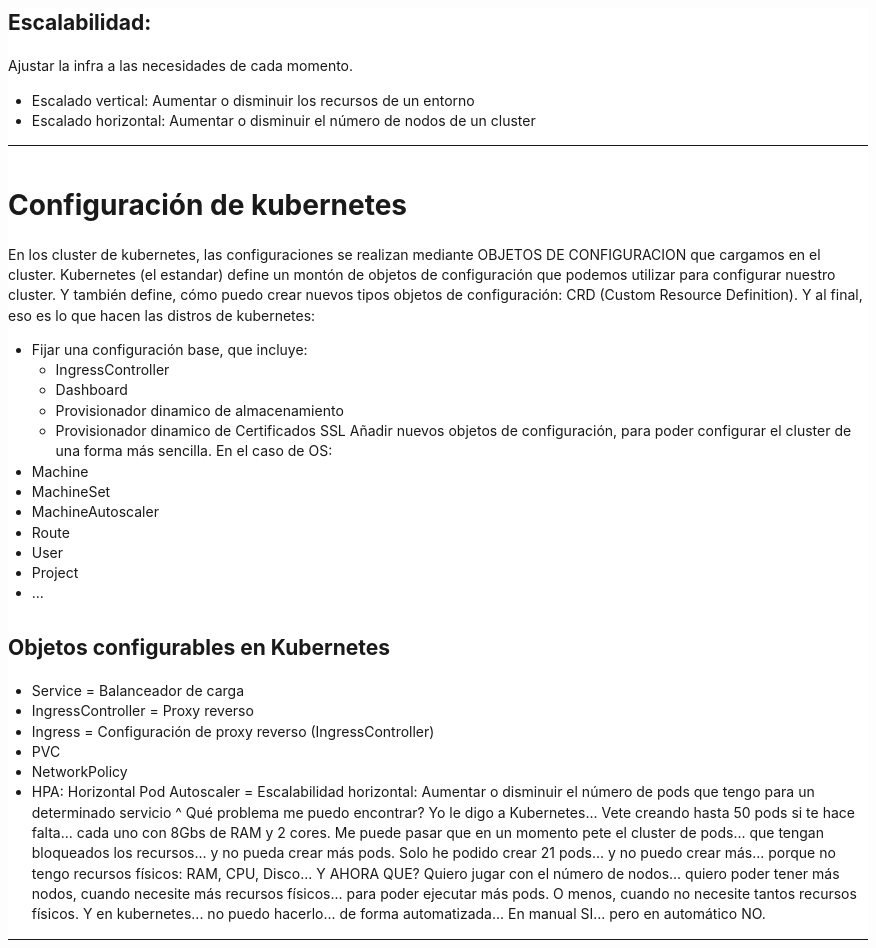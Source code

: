 ## Escalabilidad:

Ajustar la infra a las necesidades de cada momento.
- Escalado vertical:   Aumentar o disminuir los recursos de un entorno
- Escalado horizontal: Aumentar o disminuir el número de nodos de un cluster

---

# Configuración de kubernetes

En los cluster de kubernetes, las configuraciones se realizan mediante OBJETOS DE CONFIGURACION que cargamos en el cluster.
Kubernetes (el estandar) define un montón de objetos de configuración que podemos utilizar para configurar nuestro cluster.
Y también define, cómo puedo crear nuevos tipos objetos de configuración: CRD (Custom Resource Definition).
Y al final, eso es lo que hacen las distros de kubernetes: 
- Fijar una configuración base, que incluye:
  - IngressController
  - Dashboard
  - Provisionador dinamico de almacenamiento
  - Provisionador dinamico de Certificados SSL
Añadir nuevos objetos de configuración, para poder configurar el cluster de una forma más sencilla. En el caso de OS:
- Machine
- MachineSet
- MachineAutoscaler
- Route
- User
- Project
- ...

## Objetos configurables en Kubernetes

- Service           = Balanceador de carga
- IngressController = Proxy reverso
- Ingress           = Configuración de proxy reverso (IngressController)
- PVC
- NetworkPolicy
- HPA: Horizontal Pod Autoscaler = Escalabilidad horizontal: Aumentar o disminuir el número de pods que tengo para un determinado servicio
  ^ Qué problema me puedo encontrar? Yo le digo a Kubernetes... Vete creando hasta 50 pods si te hace falta... cada uno con 8Gbs de RAM y 2 cores.
    Me puede pasar que en un momento pete el cluster de pods... que tengan bloqueados los recursos... y no pueda crear más pods.
    Solo he podido crear 21 pods... y no puedo crear más... porque no tengo recursos físicos: RAM, CPU, Disco... Y AHORA QUE?
    Quiero jugar con el número de nodos... quiero poder tener más nodos, cuando necesite más recursos físicos... para poder ejecutar más pods.
    O menos, cuando no necesite tantos recursos físicos.
    Y en kubernetes... no puedo hacerlo... de forma automatizada... En manual SI... pero en automático NO.
---
